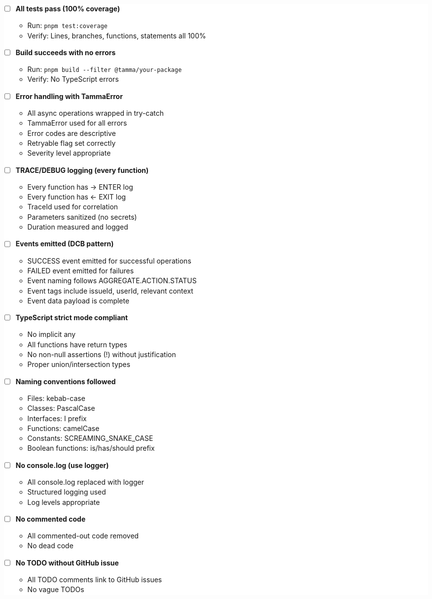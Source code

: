   - [ ] **All tests pass (100% coverage)**
    - Run: `pnpm test:coverage`
    - Verify: Lines, branches, functions, statements all 100%

  - [ ] **Build succeeds with no errors**
    - Run: `pnpm build --filter @tamma/your-package`
    - Verify: No TypeScript errors

  - [ ] **Error handling with TammaError**
    - All async operations wrapped in try-catch
    - TammaError used for all errors
    - Error codes are descriptive
    - Retryable flag set correctly
    - Severity level appropriate

  - [ ] **TRACE/DEBUG logging (every function)**
    - Every function has → ENTER log
    - Every function has ← EXIT log
    - TraceId used for correlation
    - Parameters sanitized (no secrets)
    - Duration measured and logged

  - [ ] **Events emitted (DCB pattern)**
    - SUCCESS event emitted for successful operations
    - FAILED event emitted for failures
    - Event naming follows AGGREGATE.ACTION.STATUS
    - Event tags include issueId, userId, relevant context
    - Event data payload is complete

  - [ ] **TypeScript strict mode compliant**
    - No implicit any
    - All functions have return types
    - No non-null assertions (!) without justification
    - Proper union/intersection types

  - [ ] **Naming conventions followed**
    - Files: kebab-case
    - Classes: PascalCase
    - Interfaces: I prefix
    - Functions: camelCase
    - Constants: SCREAMING_SNAKE_CASE
    - Boolean functions: is/has/should prefix

  - [ ] **No console.log (use logger)**
    - All console.log replaced with logger
    - Structured logging used
    - Log levels appropriate

  - [ ] **No commented code**
    - All commented-out code removed
    - No dead code

  - [ ] **No TODO without GitHub issue**
    - All TODO comments link to GitHub issues
    - No vague TODOs
